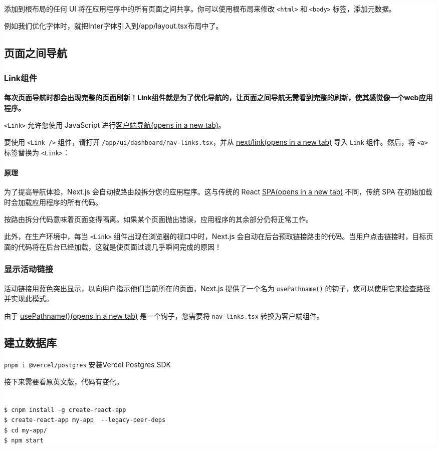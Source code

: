 添加到根布局的任何 UI 将在应用程序中的所有页面之间共享。你可以使用根布局来修改 `<html>` 和 `<body>` 标签，添加元数据。

例如我们优化字体时，就把Inter字体引入到/app/layout.tsx布局中了。

## 页面之间导航

### Link组件

**每次页面导航时都会出现完整的页面刷新！Link组件就是为了优化导航的，让页面之间导航无需看到完整的刷新，使其感觉像一个web应用程序。**

`<Link>` 允许您使用 JavaScript 进行[客户端导航(opens in a new tab)](https://nextjs.org/docs/app/building-your-application/routing/linking-and-navigating#how-routing-and-navigation-works)。

要使用 `<Link />` 组件，请打开 `/app/ui/dashboard/nav-links.tsx`，并从 [next/link(opens in a new tab)](https://nextjs.org/docs/app/api-reference/components/link) 导入 `Link` 组件。然后，将 `<a>` 标签替换为 `<Link>`：



#### 原理

为了提高导航体验，Next.js 会自动按路由段拆分您的应用程序。这与传统的 React [SPA(opens in a new tab)](https://developer.mozilla.org/en-US/docs/Glossary/SPA) 不同，传统 SPA 在初始加载时会加载应用程序的所有代码。

按路由拆分代码意味着页面变得隔离。如果某个页面抛出错误，应用程序的其余部分仍将正常工作。

此外，在生产环境中，每当 `<Link>` 组件出现在浏览器的视口中时，Next.js 会自动在后台预取链接路由的代码。当用户点击链接时，目标页面的代码将在后台已经加载，这就是使页面过渡几乎瞬间完成的原因！

### 显示活动链接

活动链接用蓝色突出显示，以向用户指示他们当前所在的页面，Next.js 提供了一个名为 `usePathname()` 的钩子，您可以使用它来检查路径并实现此模式。

由于 [usePathname()(opens in a new tab)](https://nextjs.org/docs/app/api-reference/functions/use-pathname) 是一个钩子，您需要将 `nav-links.tsx` 转换为客户端组件。



## 建立数据库

`pnpm i @vercel/postgres` 安装Vercel Postgres SDK

接下来需要看原英文版，代码有变化。





















```shell

$ cnpm install -g create-react-app
$ create-react-app my-app  --legacy-peer-deps
$ cd my-app/
$ npm start

```
